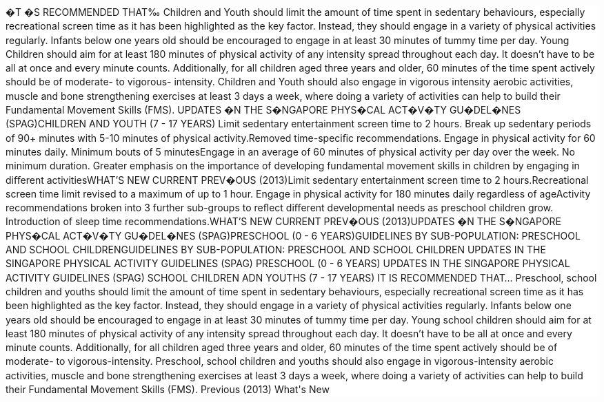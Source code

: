 �T �S RECOMMENDED THAT‰
Children and Youth should limit the amount of time spent in sedentary behaviours, especially recreational screen time 
as it has been highlighted as the key factor. Instead, they should engage in a variety of physical activities regularly.
Infants below one years old should be encouraged to engage in at least 30 minutes of tummy time per day. Young 
Children should aim for at least 180 minutes of physical activity of any intensity spread throughout each day. It doesn’t have to be all at once and every minute counts. Additionally, for all children aged three years and older, 60 minutes of the time spent actively should be of moderate- to vigorous- intensity.
Children and Youth should also engage in vigorous intensity aerobic activities, muscle and bone strengthening exercises 
at least 3 days a week, where doing a variety of activities can help to build their Fundamental Movement Skills (FMS). UPDATES �N THE S�NGAPORE PHYS�CAL ACT�V�TY GU�DEL�NES (SPAG)CHILDREN AND YOUTH (7 - 17 YEARS)
Limit sedentary entertainment 
screen time to 2 hours.
Break up sedentary periods of 
90+ minutes with 5-10 minutes of 
physical activity.Removed time-speciﬁc 
recommendations.
Engage in physical activity for 
60 minutes daily.
Minimum bouts of 5 minutesEngage in an average of 60 minutes of 
physical activity per day over the week.
No minimum duration.
Greater emphasis on the importance of 
developing fundamental movement skills in 
children by engaging in diﬀerent activitiesWHAT’S NEW
CURRENT PREV�OUS (2013)Limit sedentary entertainment 
screen time to 2 hours.Recreational screen time limit revised 
to a maximum of up to 1 hour.
Engage in physical activity for 180 
minutes daily regardless of ageActivity recommendations broken into
3 further sub-groups to reﬂect diﬀerent 
developmental needs as preschool
children grow.
Introduction of sleep time recommendations.WHAT’S NEW
CURRENT PREV�OUS (2013)UPDATES �N THE S�NGAPORE PHYS�CAL ACT�V�TY GU�DEL�NES (SPAG)PRESCHOOL (0 - 6 YEARS)GUIDELINES BY SUB-POPULATION:
PRESCHOOL AND SCHOOL CHILDRENGUIDELINES BY SUB-POPULATION:
PRESCHOOL AND SCHOOL CHILDREN
UPDATES IN THE SINGAPORE PHYSICAL ACTIVITY GUIDELINES (SPAG) 
PRESCHOOL (0 - 6 YEARS)
UPDATES IN THE SINGAPORE PHYSICAL ACTIVITY GUIDELINES (SPAG) 
SCHOOL CHILDREN ADN YOUTHS (7 - 17 YEARS)
IT IS RECOMMENDED THAT…
Preschool, school children and youths should limit the amount of time spent in sedentary behaviours, especially recreational 
screen time as it has been highlighted as the key factor. Instead, they should engage in a variety of physical activities regularly.
Infants below one years old should be encouraged to engage in at least 30 minutes of tummy time per day. Young school 
children should aim for at least 180 minutes of physical activity of any intensity spread throughout each day. It doesn’t have to 
be all at once and every minute counts. Additionally, for all children aged three years and older, 60 minutes of the time spent 
actively should be of moderate- to vigorous-intensity.
Preschool, school children and youths should also engage in vigorous-intensity aerobic activities, muscle and bone 
strengthening exercises at least 3 days a week, where doing a variety of activities can help to build their Fundamental 
Movement Skills (FMS). Previous (2013) What's New